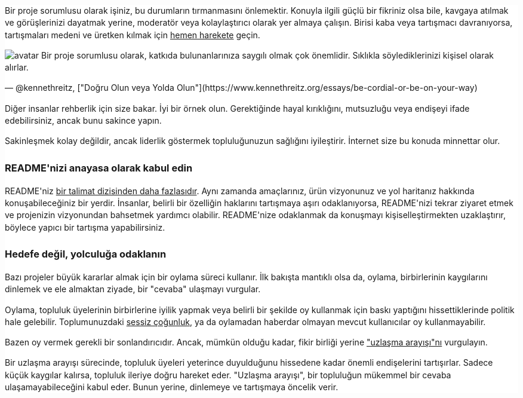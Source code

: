 Bir proje sorumlusu olarak işiniz, bu durumların tırmanmasını önlemektir.
Konuyla ilgili güçlü bir fikriniz olsa bile, kavgaya atılmak ve görüşlerinizi
dayatmak yerine, moderatör veya kolaylaştırıcı olarak yer almaya çalışın. Birisi
kaba veya tartışmacı davranıyorsa, tartışmaları medeni ve üretken kılmak için
[hemen harekete](../building-community/#kötü-karakterlere-müsamaha-göstermeyin)
geçin.

<aside markdown="1" class="pquote">
  <img src="https://avatars.githubusercontent.com/kennethreitz?s=180" class="pquote-avatar" alt="avatar">
  Bir proje sorumlusu olarak, katkıda bulunanlarınıza saygılı olmak çok önemlidir. Sıklıkla söylediklerinizi kişisel olarak alırlar.
  <p markdown="1" class="pquote-credit">
— @kennethreitz, ["Doğru Olun veya Yolda Olun"](https://www.kennethreitz.org/essays/be-cordial-or-be-on-your-way)
  </p>
</aside>

Diğer insanlar rehberlik için size bakar. İyi bir örnek olun. Gerektiğinde hayal
kırıklığını, mutsuzluğu veya endişeyi ifade edebilirsiniz, ancak bunu sakince
yapın.

Sakinleşmek kolay değildir, ancak liderlik göstermek topluluğunuzun sağlığını
iyileştirir. İnternet size bu konuda minnettar olur.

### README'nizi anayasa olarak kabul edin

README'niz
[bir talimat dizisinden daha fazlasıdır](../starting-a-project/#readme-yazma).
Aynı zamanda amaçlarınız, ürün vizyonunuz ve yol haritanız hakkında
konuşabileceğiniz bir yerdir. İnsanlar, belirli bir özelliğin haklarını
tartışmaya aşırı odaklanıyorsa, README'nizi tekrar ziyaret etmek ve projenizin
vizyonundan bahsetmek yardımcı olabilir. README'nize odaklanmak da konuşmayı
kişiselleştirmekten uzaklaştırır, böylece yapıcı bir tartışma yapabilirsiniz.

### Hedefe değil, yolculuğa odaklanın

Bazı projeler büyük kararlar almak için bir oylama süreci kullanır. İlk bakışta
mantıklı olsa da, oylama, birbirlerinin kaygılarını dinlemek ve ele almaktan
ziyade, bir "cevaba" ulaşmayı vurgular.

Oylama, topluluk üyelerinin birbirlerine iyilik yapmak veya belirli bir şekilde
oy kullanmak için baskı yaptığını hissettiklerinde politik hale gelebilir.
Toplumunuzdaki
[sessiz çoğunluk](https://ben.balter.com/2016/03/08/optimizing-for-power-users-and-edge-cases/#the-silent-majority-of-users),
ya da oylamadan haberdar olmayan mevcut kullanıcılar oy kullanmayabilir.

Bazen oy vermek gerekli bir sonlandırıcıdır. Ancak, mümkün olduğu kadar, fikir
birliği yerine
["uzlaşma arayışı"nı](https://en.wikipedia.org/wiki/Consensus-seeking_decision-making)
vurgulayın.

Bir uzlaşma arayışı sürecinde, topluluk üyeleri yeterince duyulduğunu hissedene
kadar önemli endişelerini tartışırlar. Sadece küçük kaygılar kalırsa, topluluk
ileriye doğru hareket eder. "Uzlaşma arayışı", bir topluluğun mükemmel bir
cevaba ulaşamayabileceğini kabul eder. Bunun yerine, dinlemeye ve tartışmaya
öncelik verir.
